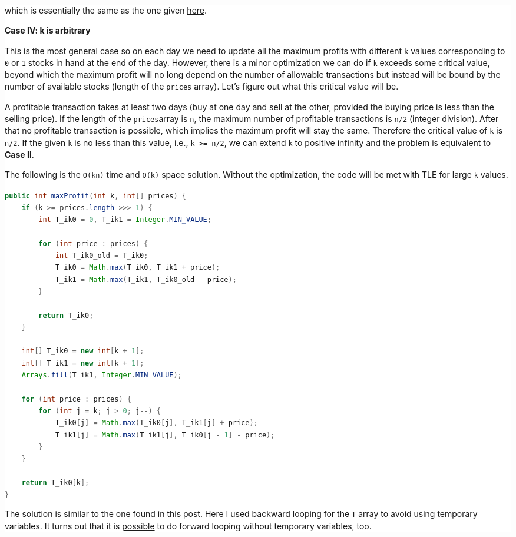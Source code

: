 which is essentially the same as the one given [here](https://discuss.leetcode.com/topic/5934/is-it-best-solution-with-o-n-o-1).

**Case IV: k is arbitrary**

This is the most general case so on each day we need to update all the maximum profits with different `k` values corresponding to `0` or `1` stocks in hand at the end of the day. However, there is a minor optimization we can do if `k` exceeds some critical value, beyond which the maximum profit will no long depend on the number of allowable transactions but instead will be bound by the number of available stocks (length of the `prices` array). Let’s figure out what this critical value will be.

A profitable transaction takes at least two days (buy at one day and sell at the other, provided the buying price is less than the selling price). If the length of the `prices`array is `n`, the maximum number of profitable transactions is `n/2` (integer division). After that no profitable transaction is possible, which implies the maximum profit will stay the same. Therefore the critical value of `k` is `n/2`. If the given `k` is no less than this value, i.e., `k >= n/2`, we can extend `k` to positive infinity and the problem is equivalent to **Case II**.

The following is the `O(kn)` time and `O(k)` space solution. Without the optimization, the code will be met with TLE for large `k` values.

```java
public int maxProfit(int k, int[] prices) {
    if (k >= prices.length >>> 1) {
        int T_ik0 = 0, T_ik1 = Integer.MIN_VALUE;
    
        for (int price : prices) {
            int T_ik0_old = T_ik0;
            T_ik0 = Math.max(T_ik0, T_ik1 + price);
            T_ik1 = Math.max(T_ik1, T_ik0_old - price);
        }
        
        return T_ik0;
    }
        
    int[] T_ik0 = new int[k + 1];
    int[] T_ik1 = new int[k + 1];
    Arrays.fill(T_ik1, Integer.MIN_VALUE);
        
    for (int price : prices) {
        for (int j = k; j > 0; j--) {
            T_ik0[j] = Math.max(T_ik0[j], T_ik1[j] + price);
            T_ik1[j] = Math.max(T_ik1[j], T_ik0[j - 1] - price);
        }
    }
        
    return T_ik0[k];
}
```

The solution is similar to the one found in this [post](https://discuss.leetcode.com/topic/8984/a-concise-dp-solution-in-java). Here I used backward looping for the `T` array to avoid using temporary variables. It turns out that it is [possible](https://discuss.leetcode.com/topic/107998/most-consistent-ways-of-dealing-with-the-series-of-stock-problems/26) to do forward looping without temporary variables, too.
